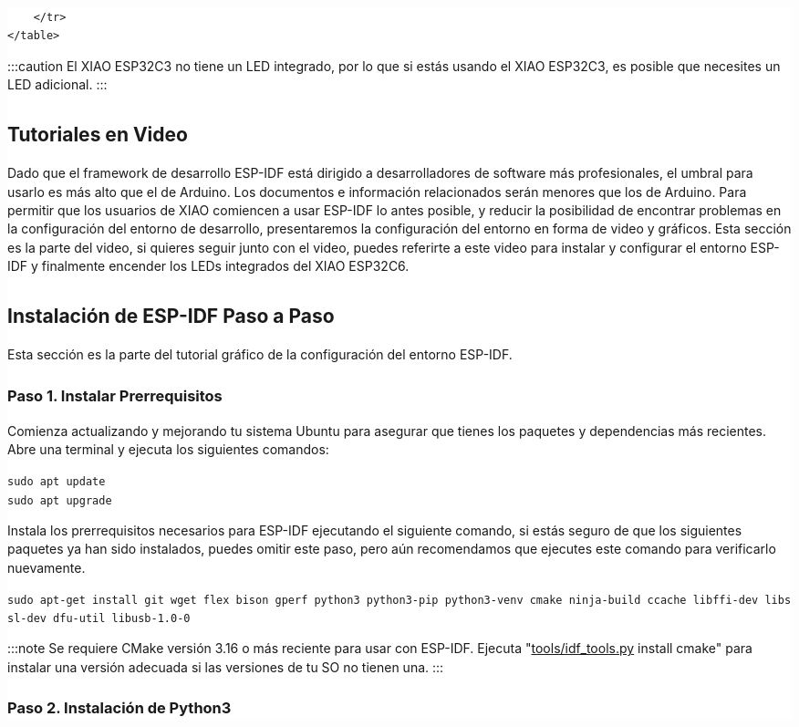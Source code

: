 		</tr>
	</table>
</div>

:::caution
El XIAO ESP32C3 no tiene un LED integrado, por lo que si estás usando el XIAO ESP32C3, es posible que necesites un LED adicional.
:::

## Tutoriales en Video

Dado que el framework de desarrollo ESP-IDF está dirigido a desarrolladores de software más profesionales, el umbral para usarlo es más alto que el de Arduino. Los documentos e información relacionados serán menores que los de Arduino. Para permitir que los usuarios de XIAO comiencen a usar ESP-IDF lo antes posible, y reducir la posibilidad de encontrar problemas en la configuración del entorno de desarrollo, presentaremos la configuración del entorno en forma de video y gráficos. Esta sección es la parte del video, si quieres seguir junto con el video, puedes referirte a este video para instalar y configurar el entorno ESP-IDF y finalmente encender los LEDs integrados del XIAO ESP32C6.

<div class="table-center">
<iframe width="900" height="450" src="https://www.youtube.com/embed/QdPmsGDd7zs?si=5r_OO2EwZMX8D_HM?autoplay=0" scrolling="no" border="0" frameborder="no" framespacing="0" allowfullscreen="true"> </iframe>
</div>

## Instalación de ESP-IDF Paso a Paso

Esta sección es la parte del tutorial gráfico de la configuración del entorno ESP-IDF.

### Paso 1. Instalar Prerrequisitos

Comienza actualizando y mejorando tu sistema Ubuntu para asegurar que tienes los paquetes y dependencias más recientes. Abre una terminal y ejecuta los siguientes comandos:

```
sudo apt update
sudo apt upgrade
```

Instala los prerrequisitos necesarios para ESP-IDF ejecutando el siguiente comando, si estás seguro de que los siguientes paquetes ya han sido instalados, puedes omitir este paso, pero aún recomendamos que ejecutes este comando para verificarlo nuevamente.

```
sudo apt-get install git wget flex bison gperf python3 python3-pip python3-venv cmake ninja-build ccache libffi-dev libssl-dev dfu-util libusb-1.0-0
```

:::note
Se requiere CMake versión 3.16 o más reciente para usar con ESP-IDF. Ejecuta "[tools/idf_tools.py](https://github.com/espressif/esp-idf/blob/v5.2.1/tools/idf_tools.py) install cmake" para instalar una versión adecuada si las versiones de tu SO no tienen una.
:::

### Paso 2. Instalación de Python3

